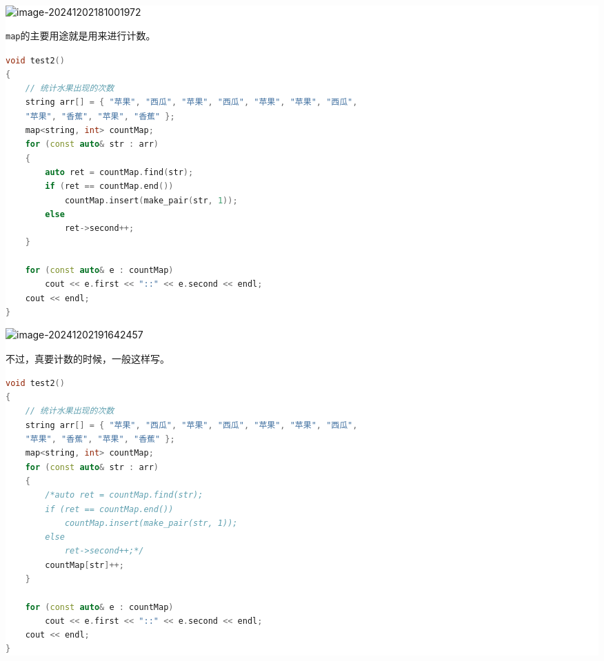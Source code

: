 ![image-20241202181001972](https://md-wind.oss-cn-nanjing.aliyuncs.com/md/202412021810110.png)

`map`的主要用途就是用来进行计数。

```cpp
void test2()
{
	// 统计水果出现的次数
	string arr[] = { "苹果", "西瓜", "苹果", "西瓜", "苹果", "苹果", "西瓜",
	"苹果", "香蕉", "苹果", "香蕉" };
	map<string, int> countMap;
	for (const auto& str : arr)
	{
		auto ret = countMap.find(str);
		if (ret == countMap.end())
			countMap.insert(make_pair(str, 1));
		else
			ret->second++;
	}

	for (const auto& e : countMap)
		cout << e.first << "::" << e.second << endl;
	cout << endl;
}
```

![image-20241202191642457](https://md-wind.oss-cn-nanjing.aliyuncs.com/md/202412021916537.png)

不过，真要计数的时候，一般这样写。

```cpp
void test2()
{
	// 统计水果出现的次数
	string arr[] = { "苹果", "西瓜", "苹果", "西瓜", "苹果", "苹果", "西瓜",
	"苹果", "香蕉", "苹果", "香蕉" };
	map<string, int> countMap;
	for (const auto& str : arr)
	{
		/*auto ret = countMap.find(str);
		if (ret == countMap.end())
			countMap.insert(make_pair(str, 1));
		else
			ret->second++;*/
		countMap[str]++;
	}

	for (const auto& e : countMap)
		cout << e.first << "::" << e.second << endl;
	cout << endl;
}
```
